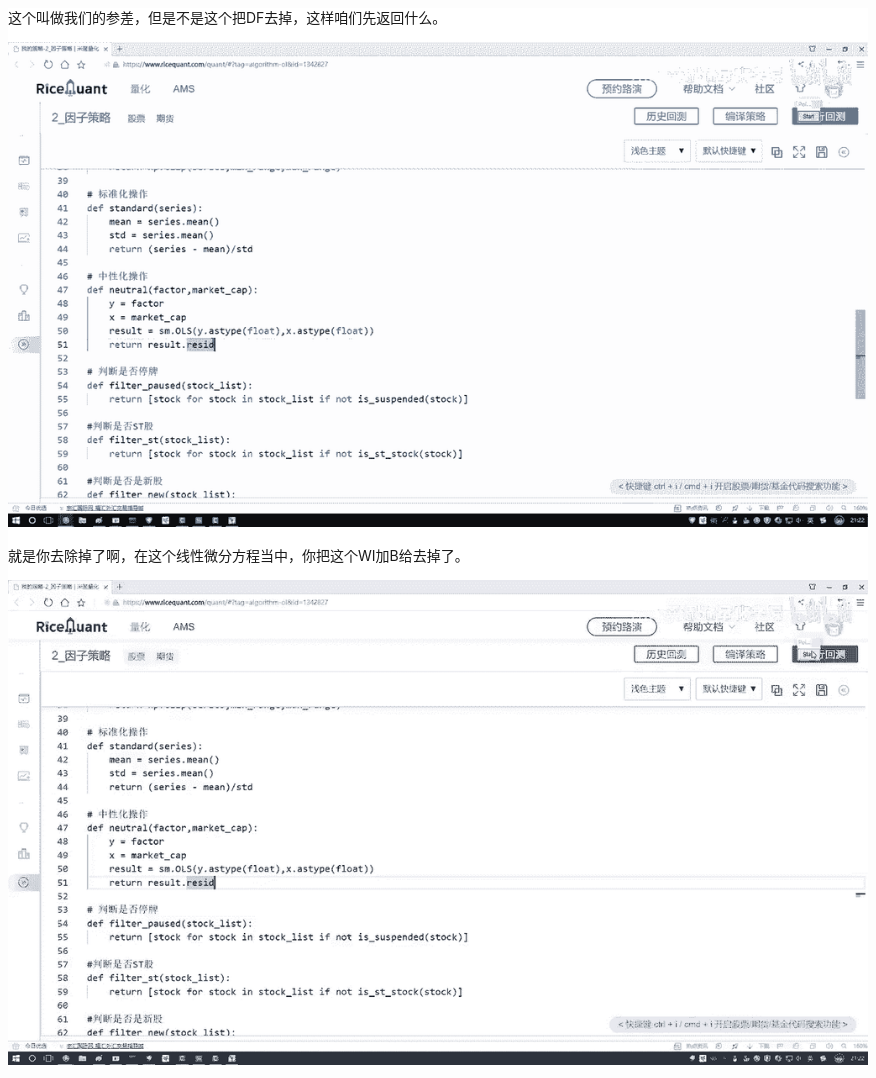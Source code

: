 这个叫做我们的参差，但是不是这个把DF去掉，这样咱们先返回什么。

![](img/ffc38188c49f14d0cec459b6a8e793fd_132.png)

就是你去除掉了啊，在这个线性微分方程当中，你把这个WI加B给去掉了。

![](img/ffc38188c49f14d0cec459b6a8e793fd_134.png)
